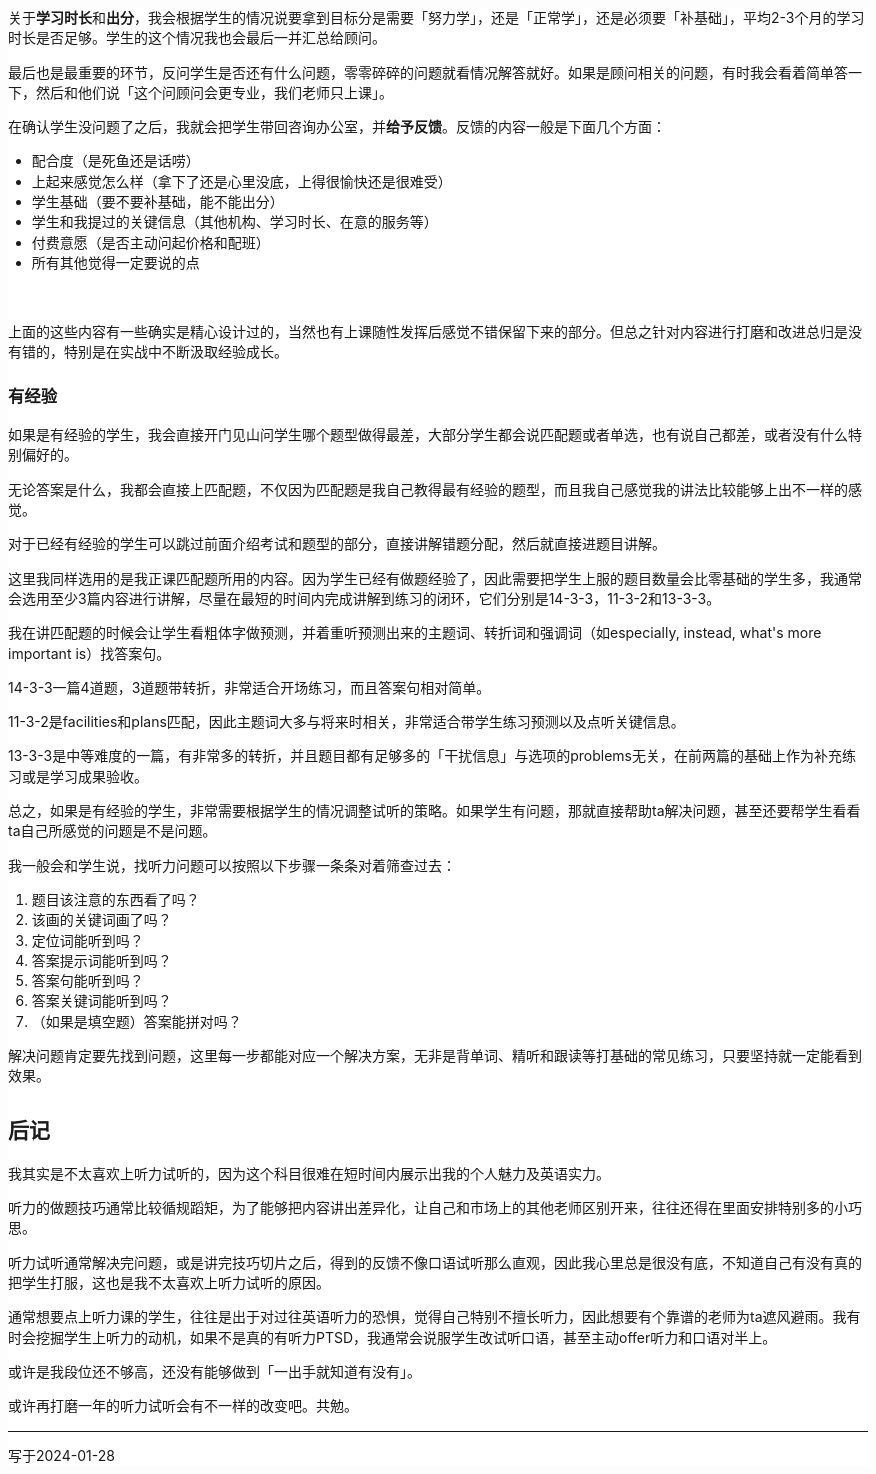 关于**学习时长**和**出分**，我会根据学生的情况说要拿到目标分是需要「努力学」，还是「正常学」，还是必须要「补基础」，平均2-3个月的学习时长是否足够。学生的这个情况我也会最后一并汇总给顾问。

最后也是最重要的环节，反问学生是否还有什么问题，零零碎碎的问题就看情况解答就好。如果是顾问相关的问题，有时我会看着简单答一下，然后和他们说「这个问顾问会更专业，我们老师只上课」。

在确认学生没问题了之后，我就会把学生带回咨询办公室，并**给予反馈**。反馈的内容一般是下面几个方面：
- 配合度（是死鱼还是话唠）
- 上起来感觉怎么样（拿下了还是心里没底，上得很愉快还是很难受）
- 学生基础（要不要补基础，能不能出分）
- 学生和我提过的关键信息（其他机构、学习时长、在意的服务等）
- 付费意愿（是否主动问起价格和配班）
- 所有其他觉得一定要说的点


&nbsp;

上面的这些内容有一些确实是精心设计过的，当然也有上课随性发挥后感觉不错保留下来的部分。但总之针对内容进行打磨和改进总归是没有错的，特别是在实战中不断汲取经验成长。


### 有经验

如果是有经验的学生，我会直接开门见山问学生哪个题型做得最差，大部分学生都会说匹配题或者单选，也有说自己都差，或者没有什么特别偏好的。

无论答案是什么，我都会直接上匹配题，不仅因为匹配题是我自己教得最有经验的题型，而且我自己感觉我的讲法比较能够上出不一样的感觉。

对于已经有经验的学生可以跳过前面介绍考试和题型的部分，直接讲解错题分配，然后就直接进题目讲解。

这里我同样选用的是我正课匹配题所用的内容。因为学生已经有做题经验了，因此需要把学生上服的题目数量会比零基础的学生多，我通常会选用至少3篇内容进行讲解，尽量在最短的时间内完成讲解到练习的闭环，它们分别是14-3-3，11-3-2和13-3-3。

我在讲匹配题的时候会让学生看粗体字做预测，并着重听预测出来的主题词、转折词和强调词（如especially, instead, what's more important is）找答案句。

14-3-3一篇4道题，3道题带转折，非常适合开场练习，而且答案句相对简单。

11-3-2是facilities和plans匹配，因此主题词大多与将来时相关，非常适合带学生练习预测以及点听关键信息。

13-3-3是中等难度的一篇，有非常多的转折，并且题目都有足够多的「干扰信息」与选项的problems无关，在前两篇的基础上作为补充练习或是学习成果验收。

总之，如果是有经验的学生，非常需要根据学生的情况调整试听的策略。如果学生有问题，那就直接帮助ta解决问题，甚至还要帮学生看看ta自己所感觉的问题是不是问题。

我一般会和学生说，找听力问题可以按照以下步骤一条条对着筛查过去：
1. 题目该注意的东西看了吗？
2. 该画的关键词画了吗？
3. 定位词能听到吗？
4. 答案提示词能听到吗？
5. 答案句能听到吗？
6. 答案关键词能听到吗？
7. （如果是填空题）答案能拼对吗？

解决问题肯定要先找到问题，这里每一步都能对应一个解决方案，无非是背单词、精听和跟读等打基础的常见练习，只要坚持就一定能看到效果。

## 后记

我其实是不太喜欢上听力试听的，因为这个科目很难在短时间内展示出我的个人魅力及英语实力。

听力的做题技巧通常比较循规蹈矩，为了能够把内容讲出差异化，让自己和市场上的其他老师区别开来，往往还得在里面安排特别多的小巧思。

听力试听通常解决完问题，或是讲完技巧切片之后，得到的反馈不像口语试听那么直观，因此我心里总是很没有底，不知道自己有没有真的把学生打服，这也是我不太喜欢上听力试听的原因。

通常想要点上听力课的学生，往往是出于对过往英语听力的恐惧，觉得自己特别不擅长听力，因此想要有个靠谱的老师为ta遮风避雨。我有时会挖掘学生上听力的动机，如果不是真的有听力PTSD，我通常会说服学生改试听口语，甚至主动offer听力和口语对半上。

或许是我段位还不够高，还没有能够做到「一出手就知道有没有」。

或许再打磨一年的听力试听会有不一样的改变吧。共勉。

---
写于2024-01-28
